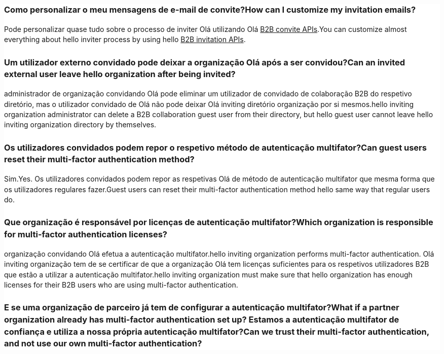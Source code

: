 ### <a name="how-can-i-customize-my-invitation-emails"></a><span data-ttu-id="28e93-123">Como personalizar o meu mensagens de e-mail de convite?</span><span class="sxs-lookup"><span data-stu-id="28e93-123">How can I customize my invitation emails?</span></span>
<span data-ttu-id="28e93-124">Pode personalizar quase tudo sobre o processo de inviter Olá utilizando Olá [B2B convite APIs](active-directory-b2b-api.md).</span><span class="sxs-lookup"><span data-stu-id="28e93-124">You can customize almost everything about hello inviter process by using hello [B2B invitation APIs](active-directory-b2b-api.md).</span></span>

### <a name="can-an-invited-external-user-leave-hello-organization-after-being-invited"></a><span data-ttu-id="28e93-125">Um utilizador externo convidado pode deixar a organização Olá após a ser convidou?</span><span class="sxs-lookup"><span data-stu-id="28e93-125">Can an invited external user leave hello organization after being invited?</span></span>
<span data-ttu-id="28e93-126">administrador de organização convidando Olá pode eliminar um utilizador de convidado de colaboração B2B do respetivo diretório, mas o utilizador convidado de Olá não pode deixar Olá inviting diretório organização por si mesmos.</span><span class="sxs-lookup"><span data-stu-id="28e93-126">hello inviting organization administrator can delete a B2B collaboration guest user from their directory, but hello guest user cannot leave hello inviting organization directory by themselves.</span></span> 

### <a name="can-guest-users-reset-their-multi-factor-authentication-method"></a><span data-ttu-id="28e93-127">Os utilizadores convidados podem repor o respetivo método de autenticação multifator?</span><span class="sxs-lookup"><span data-stu-id="28e93-127">Can guest users reset their multi-factor authentication method?</span></span>
<span data-ttu-id="28e93-128">Sim.</span><span class="sxs-lookup"><span data-stu-id="28e93-128">Yes.</span></span> <span data-ttu-id="28e93-129">Os utilizadores convidados podem repor as respetivas Olá de método de autenticação multifator que mesma forma que os utilizadores regulares fazer.</span><span class="sxs-lookup"><span data-stu-id="28e93-129">Guest users can reset their multi-factor authentication method hello same way that regular users do.</span></span>

### <a name="which-organization-is-responsible-for-multi-factor-authentication-licenses"></a><span data-ttu-id="28e93-130">Que organização é responsável por licenças de autenticação multifator?</span><span class="sxs-lookup"><span data-stu-id="28e93-130">Which organization is responsible for multi-factor authentication licenses?</span></span>
<span data-ttu-id="28e93-131">organização convidando Olá efetua a autenticação multifator.</span><span class="sxs-lookup"><span data-stu-id="28e93-131">hello inviting organization performs multi-factor authentication.</span></span> <span data-ttu-id="28e93-132">Olá inviting organização tem de se certificar de que a organização Olá tem licenças suficientes para os respetivos utilizadores B2B que estão a utilizar a autenticação multifator.</span><span class="sxs-lookup"><span data-stu-id="28e93-132">hello inviting organization must make sure that hello organization has enough licenses for their B2B users who are using multi-factor authentication.</span></span>

### <a name="what-if-a-partner-organization-already-has-multi-factor-authentication-set-up-can-we-trust-their-multi-factor-authentication-and-not-use-our-own-multi-factor-authentication"></a><span data-ttu-id="28e93-133">E se uma organização de parceiro já tem de configurar a autenticação multifator?</span><span class="sxs-lookup"><span data-stu-id="28e93-133">What if a partner organization already has multi-factor authentication set up?</span></span> <span data-ttu-id="28e93-134">Estamos a autenticação multifator de confiança e utiliza a nossa própria autenticação multifator?</span><span class="sxs-lookup"><span data-stu-id="28e93-134">Can we trust their multi-factor authentication, and not use our own multi-factor authentication?</span></span>